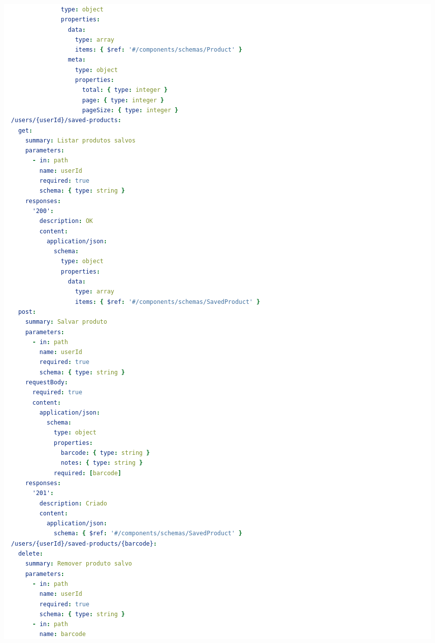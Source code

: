 ```yaml
                type: object
                properties:
                  data:
                    type: array
                    items: { $ref: '#/components/schemas/Product' }
                  meta:
                    type: object
                    properties:
                      total: { type: integer }
                      page: { type: integer }
                      pageSize: { type: integer }
  /users/{userId}/saved-products:
    get:
      summary: Listar produtos salvos
      parameters:
        - in: path
          name: userId
          required: true
          schema: { type: string }
      responses:
        '200':
          description: OK
          content:
            application/json:
              schema:
                type: object
                properties:
                  data:
                    type: array
                    items: { $ref: '#/components/schemas/SavedProduct' }
    post:
      summary: Salvar produto
      parameters:
        - in: path
          name: userId
          required: true
          schema: { type: string }
      requestBody:
        required: true
        content:
          application/json:
            schema:
              type: object
              properties:
                barcode: { type: string }
                notes: { type: string }
              required: [barcode]
      responses:
        '201':
          description: Criado
          content:
            application/json:
              schema: { $ref: '#/components/schemas/SavedProduct' }
  /users/{userId}/saved-products/{barcode}:
    delete:
      summary: Remover produto salvo
      parameters:
        - in: path
          name: userId
          required: true
          schema: { type: string }
        - in: path
          name: barcode
```
